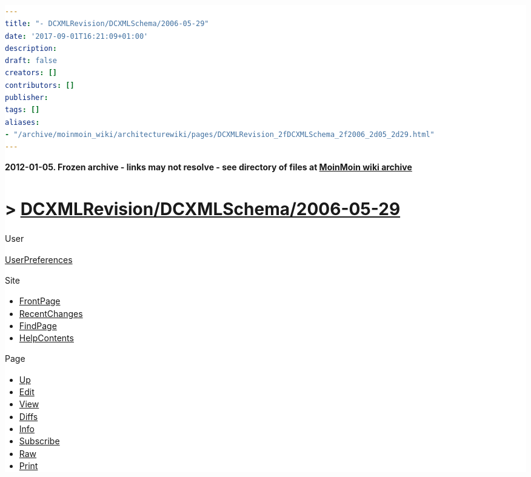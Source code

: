 ```yaml
---
title: "- DCXMLRevision/DCXMLSchema/2006-05-29"
date: '2017-09-01T16:21:09+01:00'
description: 
draft: false
creators: []
contributors: []
publisher: 
tags: []
aliases:
- "/archive/moinmoin_wiki/architecturewiki/pages/DCXMLRevision_2fDCXMLSchema_2f2006_2d05_2d29.html"
---
```


**2012-01-05. Frozen archive - links may not resolve - see directory of files at [MoinMoin wiki archive](/moinmoin-wiki-archive/)**

# > [DCXMLRevision/DCXMLSchema/2006-05-29](http://dublincore.org/architecturewiki/DCXMLRevision_2fDCXMLSchema_2f2006_2d05_2d29?action=fullsearch&value=%2F2006-05-29&literal=1&case=1&context=40 "Click here to do a full-text search for this title")

User

 [UserPreferences](http://dublincore.org/architecturewiki/UserPreferences)
  

Site

- [FrontPage](http://dublincore.org/architecturewiki/FrontPage)
- [RecentChanges](http://dublincore.org/architecturewiki/RecentChanges)
- [FindPage](http://dublincore.org/architecturewiki/FindPage)
- [HelpContents](http://dublincore.org/architecturewiki/HelpContents)

Page

- [Up](http://dublincore.org/architecturewiki/DCXMLRevision_2fDCXMLSchema "Up")
- [Edit](http://dublincore.org/architecturewiki/DCXMLRevision_2fDCXMLSchema_2f2006_2d05_2d29?action=edit "Edit")
- [View](http://dublincore.org/architecturewiki/DCXMLRevision_2fDCXMLSchema_2f2006_2d05_2d29 "View")
- [Diffs](http://dublincore.org/architecturewiki/DCXMLRevision_2fDCXMLSchema_2f2006_2d05_2d29?action=diff "Diffs")
- [Info](http://dublincore.org/architecturewiki/DCXMLRevision_2fDCXMLSchema_2f2006_2d05_2d29?action=info "Info")
- [Subscribe](http://dublincore.org/architecturewiki/DCXMLRevision_2fDCXMLSchema_2f2006_2d05_2d29?action=subscribe "Subscribe")
- [Raw](http://dublincore.org/architecturewiki/DCXMLRevision_2fDCXMLSchema_2f2006_2d05_2d29?action=raw "Raw")
- [Print](http://dublincore.org/architecturewiki/DCXMLRevision_2fDCXMLSchema_2f2006_2d05_2d29?action=print "Print")
